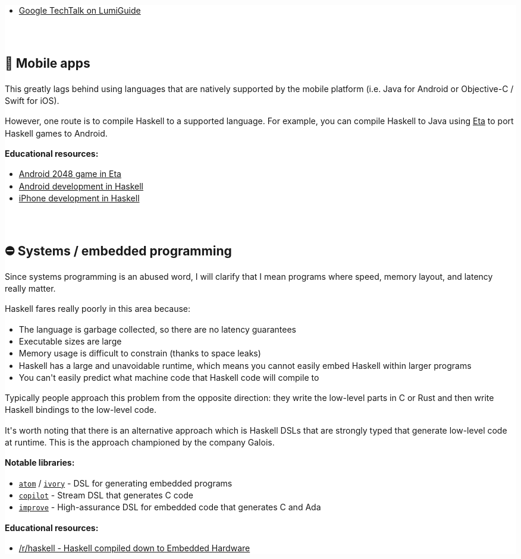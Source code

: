 * [Google TechTalk on LumiGuide](https://www.youtube.com/watch?v=IKznN_TYjZk)

<br>

## 🌱 Mobile apps


This greatly lags behind using languages that are natively supported by the
mobile platform (i.e. Java for Android or Objective-C / Swift for iOS).

However, one route is to compile Haskell to a supported language.  For
example, you can compile Haskell to Java using [Eta](https://eta-lang.org/)
to port Haskell games to Android.

**Educational resources:**

* [Android 2048 game in Eta](https://github.com/Jyothsnasrinivas/eta-android-2048)
* [Android development in Haskell](https://wiki.haskell.org/Android)
* [iPhone development in Haskell](https://wiki.haskell.org/IPhone)

<br>

## ⛔ Systems / embedded programming


Since systems programming is an abused word, I will clarify that I mean
programs where speed, memory layout, and latency really matter.

Haskell fares really poorly in this area because:

* The language is garbage collected, so there are no latency guarantees
* Executable sizes are large
* Memory usage is difficult to constrain (thanks to space leaks)
* Haskell has a large and unavoidable runtime, which means you cannot easily
  embed Haskell within larger programs
* You can't easily predict what machine code that Haskell code will compile to

Typically people approach this problem from the opposite direction: they write
the low-level parts in C or Rust and then write Haskell bindings to the
low-level code.

It's worth noting that there is an alternative approach which is Haskell DSLs
that are strongly typed that generate low-level code at runtime.  This is the
approach championed by the company Galois.

**Notable libraries:**

* [`atom`](https://hackage.haskell.org/package/atom) / [`ivory`](https://hackage.haskell.org/package/ivory) - DSL for generating embedded programs
* [`copilot`](https://hackage.haskell.org/package/copilot) - Stream DSL that generates C code
* [`improve`](https://hackage.haskell.org/package/improve) - High-assurance DSL for embedded code that generates C and Ada

**Educational resources:**

* [/r/haskell - Haskell compiled down to Embedded Hardware](https://www.reddit.com/r/haskell/comments/3gyol1/haskell_compiled_down_to_embedded_hardware/)

